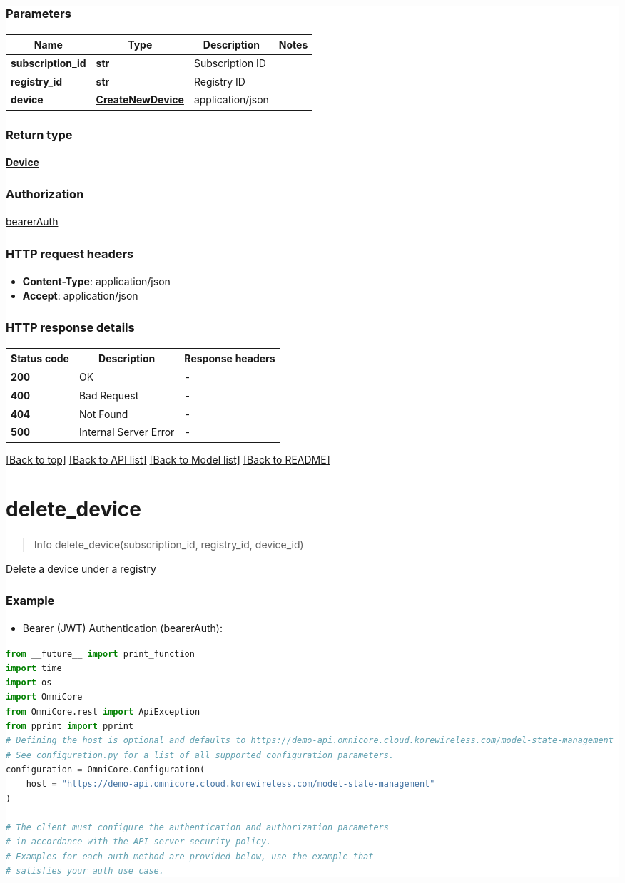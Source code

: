 ### Parameters

| Name                | Type                                      | Description      | Notes |
| ------------------- | ----------------------------------------- | ---------------- | ----- |
| **subscription_id** | **str**                                   | Subscription ID  |
| **registry_id**     | **str**                                   | Registry ID      |
| **device**          | [**CreateNewDevice**](CreateNewDevice.md) | application/json |

### Return type

[**Device**](Device.md)

### Authorization

[bearerAuth](../README.md#bearerAuth)

### HTTP request headers

 - **Content-Type**: application/json
 - **Accept**: application/json

### HTTP response details
| Status code | Description           | Response headers |
| ----------- | --------------------- | ---------------- |
| **200**     | OK                    | -                |
| **400**     | Bad Request           | -                |
| **404**     | Not Found             | -                |
| **500**     | Internal Server Error | -                |

[[Back to top]](#) [[Back to API list]](../README.md#documentation-for-api-endpoints) [[Back to Model list]](../README.md#documentation-for-models) [[Back to README]](../README.md)

# **delete_device**
> Info delete_device(subscription_id, registry_id, device_id)



Delete a device under a registry

### Example

* Bearer (JWT) Authentication (bearerAuth):
```python
from __future__ import print_function
import time
import os
import OmniCore
from OmniCore.rest import ApiException
from pprint import pprint
# Defining the host is optional and defaults to https://demo-api.omnicore.cloud.korewireless.com/model-state-management
# See configuration.py for a list of all supported configuration parameters.
configuration = OmniCore.Configuration(
    host = "https://demo-api.omnicore.cloud.korewireless.com/model-state-management"
)

# The client must configure the authentication and authorization parameters
# in accordance with the API server security policy.
# Examples for each auth method are provided below, use the example that
# satisfies your auth use case.
```